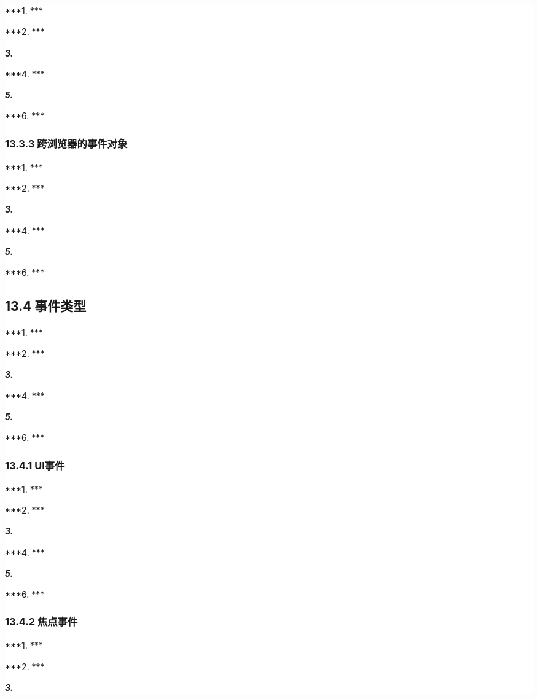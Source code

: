 ***1. ***

***2. ***

***3.***

***4. ***

***5.***

***6. ***

### 13.3.3 跨浏览器的事件对象

***1. ***

***2. ***

***3.***

***4. ***

***5.***

***6. ***

## 13.4 事件类型

***1. ***

***2. ***

***3.***

***4. ***

***5.***

***6. ***

### 13.4.1 UI事件

***1. ***

***2. ***

***3.***

***4. ***

***5.***

***6. ***

### 13.4.2 焦点事件

***1. ***

***2. ***

***3.***
